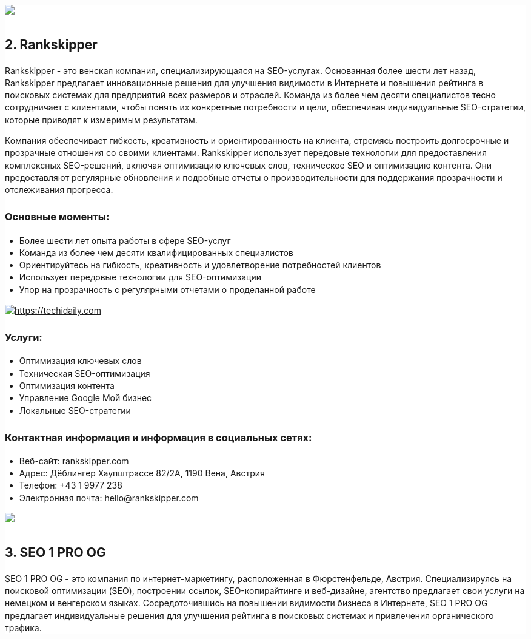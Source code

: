 ![](https://www.link-assistant.com/articles/wp-content/uploads/2024/08/Rankskipper.png)

## 2\. Rankskipper

Rankskipper - это венская компания, специализирующаяся на SEO-услугах. Основанная более шести лет назад, Rankskipper предлагает инновационные решения для улучшения видимости в Интернете и повышения рейтинга в поисковых системах для предприятий всех размеров и отраслей. Команда из более чем десяти специалистов тесно сотрудничает с клиентами, чтобы понять их конкретные потребности и цели, обеспечивая индивидуальные SEO-стратегии, которые приводят к измеримым результатам.

Компания обеспечивает гибкость, креативность и ориентированность на клиента, стремясь построить долгосрочные и прозрачные отношения со своими клиентами. Rankskipper использует передовые технологии для предоставления комплексных SEO-решений, включая оптимизацию ключевых слов, техническое SEO и оптимизацию контента. Они предоставляют регулярные обновления и подробные отчеты о производительности для поддержания прозрачности и отслеживания прогресса.

### Основные моменты:

* Более шести лет опыта работы в сфере SEO-услуг
* Команда из более чем десяти квалифицированных специалистов
* Ориентируйтесь на гибкость, креативность и удовлетворение потребностей клиентов
* Использует передовые технологии для SEO-оптимизации
* Упор на прозрачность с регулярными отчетами о проделанной работе


<a href="https://aligracehair.sjv.io/c/5597632/1884017/19272" target="_top" id="1884017">
  <img src="//a.impactradius-go.com/display-ad/19272-1884017" border="0" alt="https://techidaily.com" width="300" height="90"/>
</a>
<img height="0" width="0" src="https://aligracehair.sjv.io/i/5597632/1884017/19272" style="position:absolute;visibility:hidden;" border="0" />


### Услуги:

* Оптимизация ключевых слов
* Техническая SEO-оптимизация
* Оптимизация контента
* Управление Google Мой бизнес
* Локальные SEO-стратегии

### Контактная информация и информация в социальных сетях:

* Веб-сайт: rankskipper.com
* Адрес: Дёблингер Хаупштрассе 82/2A, 1190 Вена, Австрия
* Телефон: +43 1 9977 238
* Электронная почта: hello@rankskipper.com

![](https://www.link-assistant.com/articles/wp-content/uploads/2024/08/SEO-1-PRO-OG.jpg)

## 3\. SEO 1 PRO OG

SEO 1 PRO OG - это компания по интернет-маркетингу, расположенная в Фюрстенфельде, Австрия. Специализируясь на поисковой оптимизации (SEO), построении ссылок, SEO-копирайтинге и веб-дизайне, агентство предлагает свои услуги на немецком и венгерском языках. Сосредоточившись на повышении видимости бизнеса в Интернете, SEO 1 PRO OG предлагает индивидуальные решения для улучшения рейтинга в поисковых системах и привлечения органического трафика.
